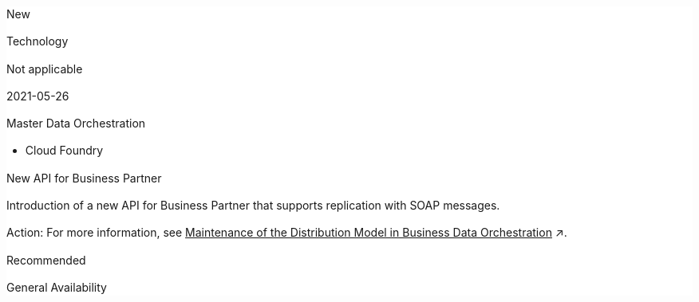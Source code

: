 </td>
<td valign="top">

New

</td>
<td valign="top">

Technology

</td>
<td valign="top">

Not applicable

</td>
<td valign="top">

2021-05-26

</td>
</tr>
<tr>
<td valign="top">

Master Data Orchestration

</td>
<td valign="top">

-   Cloud Foundry



</td>
<td valign="top">

New API for Business Partner

</td>
<td valign="top">

Introduction of a new API for Business Partner that supports replication with SOAP messages.

Action: For more information, see [Maintenance of the Distribution Model in Business Data Orchestration](https://help.sap.com/viewer/8ce78b673ef04cc1bcfeb01c93ef7885/CLOUD/en-US/ef9398e6f60a44568d106f71ea4d5cfa.html "The distribution model specifies the configuration according to which master data is replicated from provider to consumer.") :arrow_upper_right:.

</td>
<td valign="top">

Recommended

</td>
<td valign="top">

General Availability

</td>
<td valign="top">
